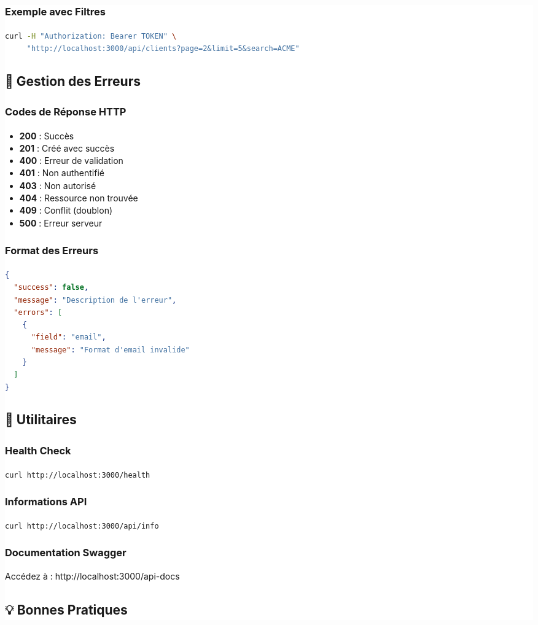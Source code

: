### Exemple avec Filtres
```bash
curl -H "Authorization: Bearer TOKEN" \
     "http://localhost:3000/api/clients?page=2&limit=5&search=ACME"
```

## 🚨 Gestion des Erreurs

### Codes de Réponse HTTP
- **200** : Succès
- **201** : Créé avec succès
- **400** : Erreur de validation
- **401** : Non authentifié
- **403** : Non autorisé
- **404** : Ressource non trouvée
- **409** : Conflit (doublon)
- **500** : Erreur serveur

### Format des Erreurs
```json
{
  "success": false,
  "message": "Description de l'erreur",
  "errors": [
    {
      "field": "email",
      "message": "Format d'email invalide"
    }
  ]
}
```

## 🔧 Utilitaires

### Health Check
```bash
curl http://localhost:3000/health
```

### Informations API
```bash
curl http://localhost:3000/api/info
```

### Documentation Swagger
Accédez à : http://localhost:3000/api-docs

## 💡 Bonnes Pratiques
